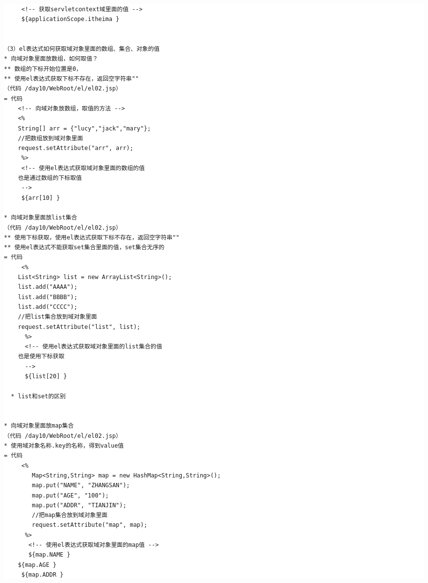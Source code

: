 	     <!-- 获取servletcontext域里面的值 -->
	     ${applicationScope.itheima }


	（3）el表达式如何获取域对象里面的数组、集合、对象的值
	* 向域对象里面放数组，如何取值？
	** 数组的下标开始位置是0，
	** 使用el表达式获取下标不存在，返回空字符串""
	（代码 /day10/WebRoot/el/el02.jsp）
	= 代码
	    <!-- 向域对象放数组，取值的方法 -->
	    <%
		String[] arr = {"lucy","jack","mary"};
		//把数组放到域对象里面
		request.setAttribute("arr", arr);
	     %>
	     <!-- 使用el表达式获取域对象里面的数组的值 
		也是通过数组的下标取值
	     -->
	     ${arr[10] }
	
	* 向域对象里面放list集合
	（代码 /day10/WebRoot/el/el02.jsp）
	** 使用下标获取，使用el表达式获取下标不存在，返回空字符串""
	** 使用el表达式不能获取set集合里面的值，set集合无序的
	= 代码
	     <%
		List<String> list = new ArrayList<String>();
		list.add("AAAA");
		list.add("BBBB");
		list.add("CCCC");
		//把list集合放到域对象里面
		request.setAttribute("list", list);
	      %>
	      <!-- 使用el表达式获取域对象里面的list集合的值 
		也是使用下标获取
	      -->
	      ${list[20] }
	  
	  * list和set的区别


	* 向域对象里面放map集合
	（代码 /day10/WebRoot/el/el02.jsp）
	* 使用域对象名称.key的名称，得到value值
	= 代码
	     <%
      		Map<String,String> map = new HashMap<String,String>();
      		map.put("NAME", "ZHANGSAN");
      		map.put("AGE", "100");
      		map.put("ADDR", "TIANJIN");
      		//把map集合放到域对象里面
      		request.setAttribute("map", map);
	      %>
	       <!-- 使用el表达式获取域对象里面的map值 -->
	       ${map.NAME }
		${map.AGE }
		 ${map.ADDR }
	